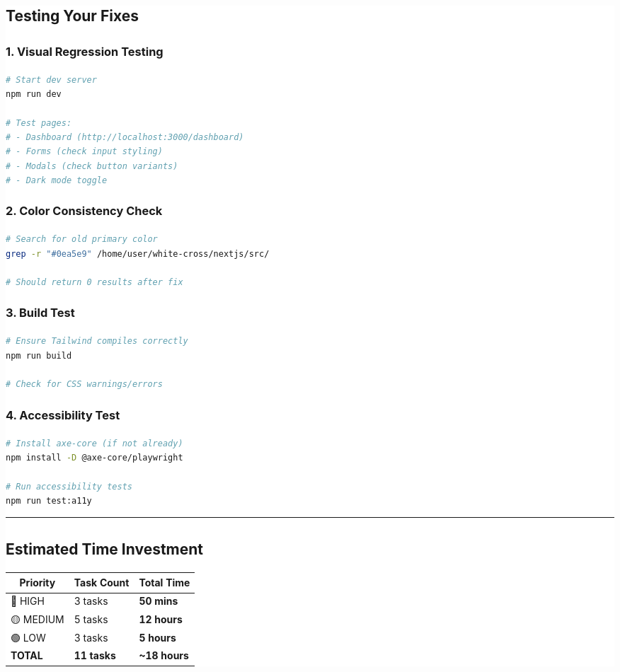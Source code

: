 
## Testing Your Fixes

### 1. Visual Regression Testing

```bash
# Start dev server
npm run dev

# Test pages:
# - Dashboard (http://localhost:3000/dashboard)
# - Forms (check input styling)
# - Modals (check button variants)
# - Dark mode toggle
```

### 2. Color Consistency Check

```bash
# Search for old primary color
grep -r "#0ea5e9" /home/user/white-cross/nextjs/src/

# Should return 0 results after fix
```

### 3. Build Test

```bash
# Ensure Tailwind compiles correctly
npm run build

# Check for CSS warnings/errors
```

### 4. Accessibility Test

```bash
# Install axe-core (if not already)
npm install -D @axe-core/playwright

# Run accessibility tests
npm run test:a11y
```

---

## Estimated Time Investment

| Priority | Task Count | Total Time |
|----------|-----------|------------|
| 🔴 HIGH | 3 tasks | **50 mins** |
| 🟡 MEDIUM | 5 tasks | **12 hours** |
| 🟢 LOW | 3 tasks | **5 hours** |
| **TOTAL** | **11 tasks** | **~18 hours** |
